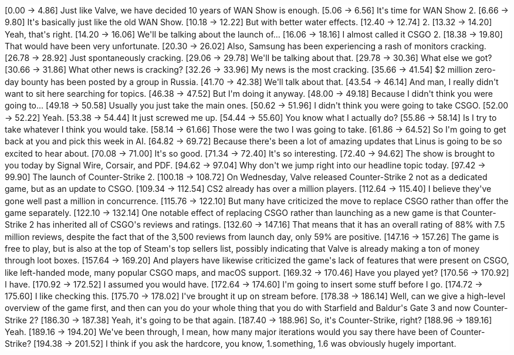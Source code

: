 [0.00 → 4.86] Just like Valve, we have decided 10 years of WAN Show is enough.
[5.06 → 6.56] It's time for WAN Show 2.
[6.66 → 9.80] It's basically just like the old WAN Show.
[10.18 → 12.22] But with better water effects.
[12.40 → 12.74] 2.
[13.32 → 14.20] Yeah, that's right.
[14.20 → 16.06] We'll be talking about the launch of...
[16.06 → 18.16] I almost called it CSGO 2.
[18.38 → 19.80] That would have been very unfortunate.
[20.30 → 26.02] Also, Samsung has been experiencing a rash of monitors cracking.
[26.78 → 28.92] Just spontaneously cracking.
[29.06 → 29.78] We'll be talking about that.
[29.78 → 30.36] What else we got?
[30.66 → 31.86] What other news is cracking?
[32.26 → 33.96] My news is the most cracking.
[35.66 → 41.54] $2 million zero-day bounty has been posted by a group in Russia.
[41.70 → 42.38] We'll talk about that.
[43.54 → 46.14] And man, I really didn't want to sit here searching for topics.
[46.38 → 47.52] But I'm doing it anyway.
[48.00 → 49.18] Because I didn't think you were going to...
[49.18 → 50.58] Usually you just take the main ones.
[50.62 → 51.96] I didn't think you were going to take CSGO.
[52.00 → 52.22] Yeah.
[53.38 → 54.44] It just screwed me up.
[54.44 → 55.60] You know what I actually do?
[55.86 → 58.14] Is I try to take whatever I think you would take.
[58.14 → 61.66] Those were the two I was going to take.
[61.86 → 64.52] So I'm going to get back at you and pick this week in AI.
[64.82 → 69.72] Because there's been a lot of amazing updates that Linus is going to be so excited to hear about.
[70.08 → 71.00] It's so good.
[71.34 → 72.40] It's so interesting.
[72.40 → 94.62] The show is brought to you today by Signal Wire, Corsair, and PDF.
[94.62 → 97.04] Why don't we jump right into our headline topic today.
[97.42 → 99.90] The launch of Counter-Strike 2.
[100.18 → 108.72] On Wednesday, Valve released Counter-Strike 2 not as a dedicated game, but as an update to CSGO.
[109.34 → 112.54] CS2 already has over a million players.
[112.64 → 115.40] I believe they've gone well past a million in concurrence.
[115.76 → 122.10] But many have criticized the move to replace CSGO rather than offer the game separately.
[122.10 → 132.14] One notable effect of replacing CSGO rather than launching as a new game is that Counter-Strike 2 has inherited all of CSGO's reviews and ratings.
[132.60 → 147.16] That means that it has an overall rating of 88% with 7.5 million reviews, despite the fact that of the 3,500 reviews from launch day, only 59% are positive.
[147.16 → 157.26] The game is free to play, but is also at the top of Steam's top sellers list, possibly indicating that Valve is already making a ton of money through loot boxes.
[157.64 → 169.20] And players have likewise criticized the game's lack of features that were present on CSGO, like left-handed mode, many popular CSGO maps, and macOS support.
[169.32 → 170.46] Have you played yet?
[170.56 → 170.92] I have.
[170.92 → 172.52] I assumed you would have.
[172.64 → 174.60] I'm going to insert some stuff before I go.
[174.72 → 175.60] I like checking this.
[175.70 → 178.02] I've brought it up on stream before.
[178.38 → 186.14] Well, can we give a high-level overview of the game first, and then can you do your whole thing that you do with Starfield and Baldur's Gate 3 and now Counter-Strike 2?
[186.30 → 187.38] Yeah, it's going to be that again.
[187.40 → 188.96] So, it's Counter-Strike, right?
[188.96 → 189.16] Yeah.
[189.16 → 194.20] We've been through, I mean, how many major iterations would you say there have been of Counter-Strike?
[194.38 → 201.52] I think if you ask the hardcore, you know, 1.something, 1.6 was obviously hugely important.